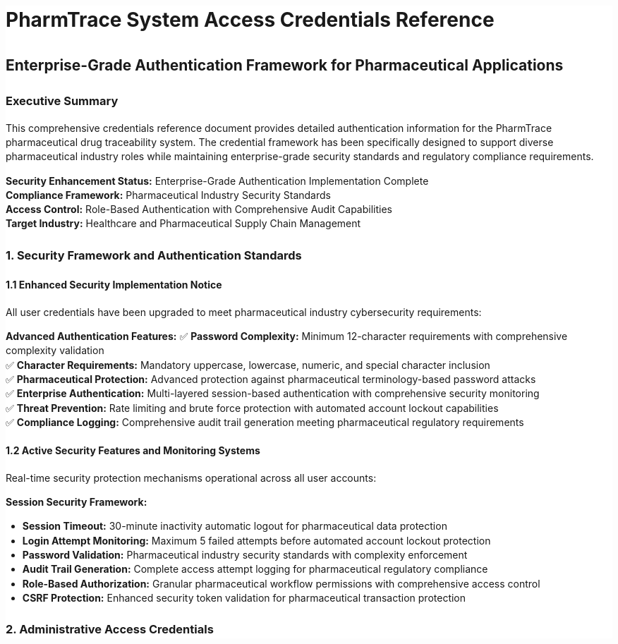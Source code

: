 # PharmTrace System Access Credentials Reference
## Enterprise-Grade Authentication Framework for Pharmaceutical Applications

### Executive Summary
This comprehensive credentials reference document provides detailed authentication information for the PharmTrace pharmaceutical drug traceability system. The credential framework has been specifically designed to support diverse pharmaceutical industry roles while maintaining enterprise-grade security standards and regulatory compliance requirements.

**Security Enhancement Status:** Enterprise-Grade Authentication Implementation Complete  
**Compliance Framework:** Pharmaceutical Industry Security Standards  
**Access Control:** Role-Based Authentication with Comprehensive Audit Capabilities  
**Target Industry:** Healthcare and Pharmaceutical Supply Chain Management

### 1. Security Framework and Authentication Standards

#### 1.1 Enhanced Security Implementation Notice
All user credentials have been upgraded to meet pharmaceutical industry cybersecurity requirements:

**Advanced Authentication Features:**
✅ **Password Complexity:** Minimum 12-character requirements with comprehensive complexity validation  
✅ **Character Requirements:** Mandatory uppercase, lowercase, numeric, and special character inclusion  
✅ **Pharmaceutical Protection:** Advanced protection against pharmaceutical terminology-based password attacks  
✅ **Enterprise Authentication:** Multi-layered session-based authentication with comprehensive security monitoring  
✅ **Threat Prevention:** Rate limiting and brute force protection with automated account lockout capabilities  
✅ **Compliance Logging:** Comprehensive audit trail generation meeting pharmaceutical regulatory requirements

#### 1.2 Active Security Features and Monitoring Systems
Real-time security protection mechanisms operational across all user accounts:

**Session Security Framework:**
- **Session Timeout:** 30-minute inactivity automatic logout for pharmaceutical data protection
- **Login Attempt Monitoring:** Maximum 5 failed attempts before automated account lockout protection
- **Password Validation:** Pharmaceutical industry security standards with complexity enforcement
- **Audit Trail Generation:** Complete access attempt logging for pharmaceutical regulatory compliance
- **Role-Based Authorization:** Granular pharmaceutical workflow permissions with comprehensive access control
- **CSRF Protection:** Enhanced security token validation for pharmaceutical transaction protection

### 2. Administrative Access Credentials
